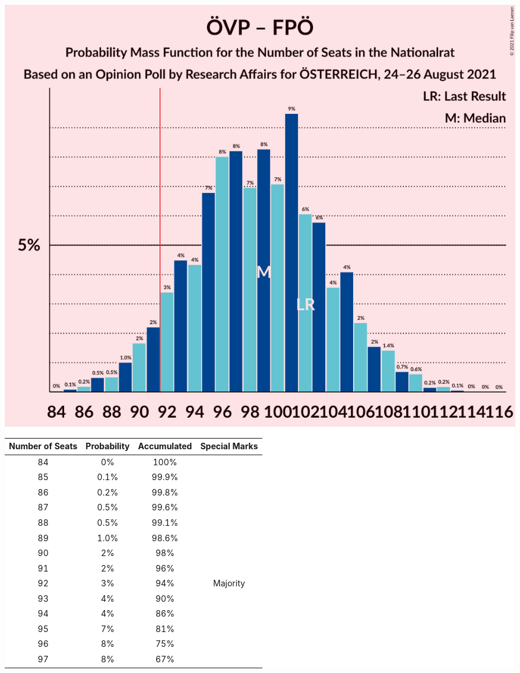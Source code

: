 ![Graph with seats probability mass function not yet produced](2021-08-26-ResearchAffairs-coalitions-seats-pmf-övp–fpö.png "Seats Probability Mass Function")

| Number of Seats | Probability | Accumulated | Special Marks |
|:---------------:|:-----------:|:-----------:|:-------------:|
| 84 | 0% | 100% |  |
| 85 | 0.1% | 99.9% |  |
| 86 | 0.2% | 99.8% |  |
| 87 | 0.5% | 99.6% |  |
| 88 | 0.5% | 99.1% |  |
| 89 | 1.0% | 98.6% |  |
| 90 | 2% | 98% |  |
| 91 | 2% | 96% |  |
| 92 | 3% | 94% | Majority |
| 93 | 4% | 90% |  |
| 94 | 4% | 86% |  |
| 95 | 7% | 81% |  |
| 96 | 8% | 75% |  |
| 97 | 8% | 67% |  |